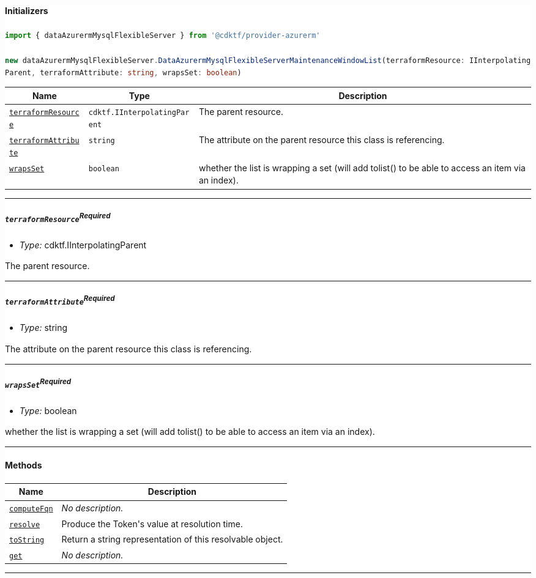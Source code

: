 #### Initializers <a name="Initializers" id="@cdktf/provider-azurerm.dataAzurermMysqlFlexibleServer.DataAzurermMysqlFlexibleServerMaintenanceWindowList.Initializer"></a>

```typescript
import { dataAzurermMysqlFlexibleServer } from '@cdktf/provider-azurerm'

new dataAzurermMysqlFlexibleServer.DataAzurermMysqlFlexibleServerMaintenanceWindowList(terraformResource: IInterpolatingParent, terraformAttribute: string, wrapsSet: boolean)
```

| **Name** | **Type** | **Description** |
| --- | --- | --- |
| <code><a href="#@cdktf/provider-azurerm.dataAzurermMysqlFlexibleServer.DataAzurermMysqlFlexibleServerMaintenanceWindowList.Initializer.parameter.terraformResource">terraformResource</a></code> | <code>cdktf.IInterpolatingParent</code> | The parent resource. |
| <code><a href="#@cdktf/provider-azurerm.dataAzurermMysqlFlexibleServer.DataAzurermMysqlFlexibleServerMaintenanceWindowList.Initializer.parameter.terraformAttribute">terraformAttribute</a></code> | <code>string</code> | The attribute on the parent resource this class is referencing. |
| <code><a href="#@cdktf/provider-azurerm.dataAzurermMysqlFlexibleServer.DataAzurermMysqlFlexibleServerMaintenanceWindowList.Initializer.parameter.wrapsSet">wrapsSet</a></code> | <code>boolean</code> | whether the list is wrapping a set (will add tolist() to be able to access an item via an index). |

---

##### `terraformResource`<sup>Required</sup> <a name="terraformResource" id="@cdktf/provider-azurerm.dataAzurermMysqlFlexibleServer.DataAzurermMysqlFlexibleServerMaintenanceWindowList.Initializer.parameter.terraformResource"></a>

- *Type:* cdktf.IInterpolatingParent

The parent resource.

---

##### `terraformAttribute`<sup>Required</sup> <a name="terraformAttribute" id="@cdktf/provider-azurerm.dataAzurermMysqlFlexibleServer.DataAzurermMysqlFlexibleServerMaintenanceWindowList.Initializer.parameter.terraformAttribute"></a>

- *Type:* string

The attribute on the parent resource this class is referencing.

---

##### `wrapsSet`<sup>Required</sup> <a name="wrapsSet" id="@cdktf/provider-azurerm.dataAzurermMysqlFlexibleServer.DataAzurermMysqlFlexibleServerMaintenanceWindowList.Initializer.parameter.wrapsSet"></a>

- *Type:* boolean

whether the list is wrapping a set (will add tolist() to be able to access an item via an index).

---

#### Methods <a name="Methods" id="Methods"></a>

| **Name** | **Description** |
| --- | --- |
| <code><a href="#@cdktf/provider-azurerm.dataAzurermMysqlFlexibleServer.DataAzurermMysqlFlexibleServerMaintenanceWindowList.computeFqn">computeFqn</a></code> | *No description.* |
| <code><a href="#@cdktf/provider-azurerm.dataAzurermMysqlFlexibleServer.DataAzurermMysqlFlexibleServerMaintenanceWindowList.resolve">resolve</a></code> | Produce the Token's value at resolution time. |
| <code><a href="#@cdktf/provider-azurerm.dataAzurermMysqlFlexibleServer.DataAzurermMysqlFlexibleServerMaintenanceWindowList.toString">toString</a></code> | Return a string representation of this resolvable object. |
| <code><a href="#@cdktf/provider-azurerm.dataAzurermMysqlFlexibleServer.DataAzurermMysqlFlexibleServerMaintenanceWindowList.get">get</a></code> | *No description.* |

---